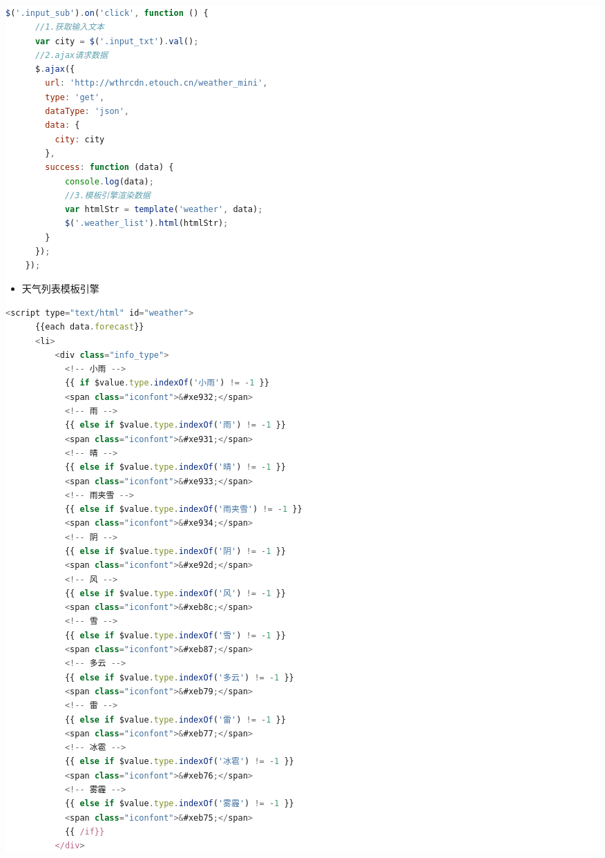 ```javascript
$('.input_sub').on('click', function () {
      //1.获取输入文本
      var city = $('.input_txt').val();
      //2.ajax请求数据
      $.ajax({
        url: 'http://wthrcdn.etouch.cn/weather_mini',
        type: 'get',
        dataType: 'json',
        data: {
          city: city
        },
        success: function (data) {
          	console.log(data);
            //3.模板引擎渲染数据
            var htmlStr = template('weather', data);
            $('.weather_list').html(htmlStr);
        }
      });
    });
```



* 天气列表模板引擎

```javascript
<script type="text/html" id="weather">
      {{each data.forecast}}
      <li>
          <div class="info_type">
            <!-- 小雨 -->
            {{ if $value.type.indexOf('小雨') != -1 }}
            <span class="iconfont">&#xe932;</span>
            <!-- 雨 -->
            {{ else if $value.type.indexOf('雨') != -1 }}
            <span class="iconfont">&#xe931;</span>
            <!-- 晴 -->
            {{ else if $value.type.indexOf('晴') != -1 }}
            <span class="iconfont">&#xe933;</span>
            <!-- 雨夹雪 -->
            {{ else if $value.type.indexOf('雨夹雪') != -1 }}
            <span class="iconfont">&#xe934;</span>
            <!-- 阴 -->
            {{ else if $value.type.indexOf('阴') != -1 }}
            <span class="iconfont">&#xe92d;</span>
            <!-- 风 -->
            {{ else if $value.type.indexOf('风') != -1 }}
            <span class="iconfont">&#xeb8c;</span>
            <!-- 雪 -->
            {{ else if $value.type.indexOf('雪') != -1 }}
            <span class="iconfont">&#xeb87;</span>
            <!-- 多云 -->
            {{ else if $value.type.indexOf('多云') != -1 }}
            <span class="iconfont">&#xeb79;</span>
            <!-- 雷 -->
            {{ else if $value.type.indexOf('雷') != -1 }}
            <span class="iconfont">&#xeb77;</span>
            <!-- 冰雹 -->
            {{ else if $value.type.indexOf('冰雹') != -1 }}
            <span class="iconfont">&#xeb76;</span>
            <!-- 雾霾 -->
            {{ else if $value.type.indexOf('雾霾') != -1 }}
            <span class="iconfont">&#xeb75;</span>
            {{ /if}}
          </div>
```